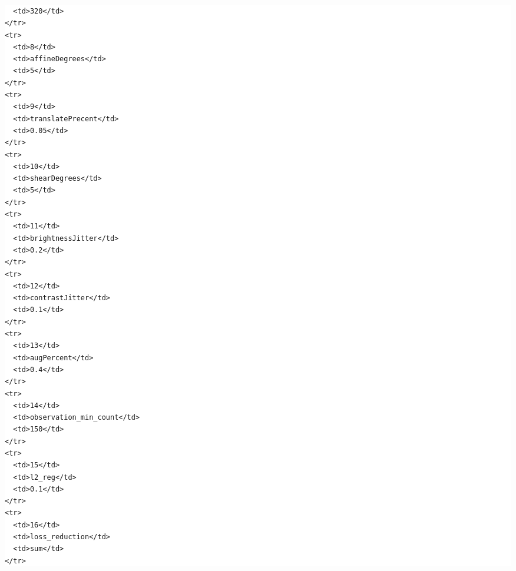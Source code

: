       <td>320</td>
    </tr>
    <tr>
      <td>8</td>
      <td>affineDegrees</td>
      <td>5</td>
    </tr>
    <tr>
      <td>9</td>
      <td>translatePrecent</td>
      <td>0.05</td>
    </tr>
    <tr>
      <td>10</td>
      <td>shearDegrees</td>
      <td>5</td>
    </tr>
    <tr>
      <td>11</td>
      <td>brightnessJitter</td>
      <td>0.2</td>
    </tr>
    <tr>
      <td>12</td>
      <td>contrastJitter</td>
      <td>0.1</td>
    </tr>
    <tr>
      <td>13</td>
      <td>augPercent</td>
      <td>0.4</td>
    </tr>
    <tr>
      <td>14</td>
      <td>observation_min_count</td>
      <td>150</td>
    </tr>
    <tr>
      <td>15</td>
      <td>l2_reg</td>
      <td>0.1</td>
    </tr>
    <tr>
      <td>16</td>
      <td>loss_reduction</td>
      <td>sum</td>
    </tr>
  </tbody>
</table>
</div>
